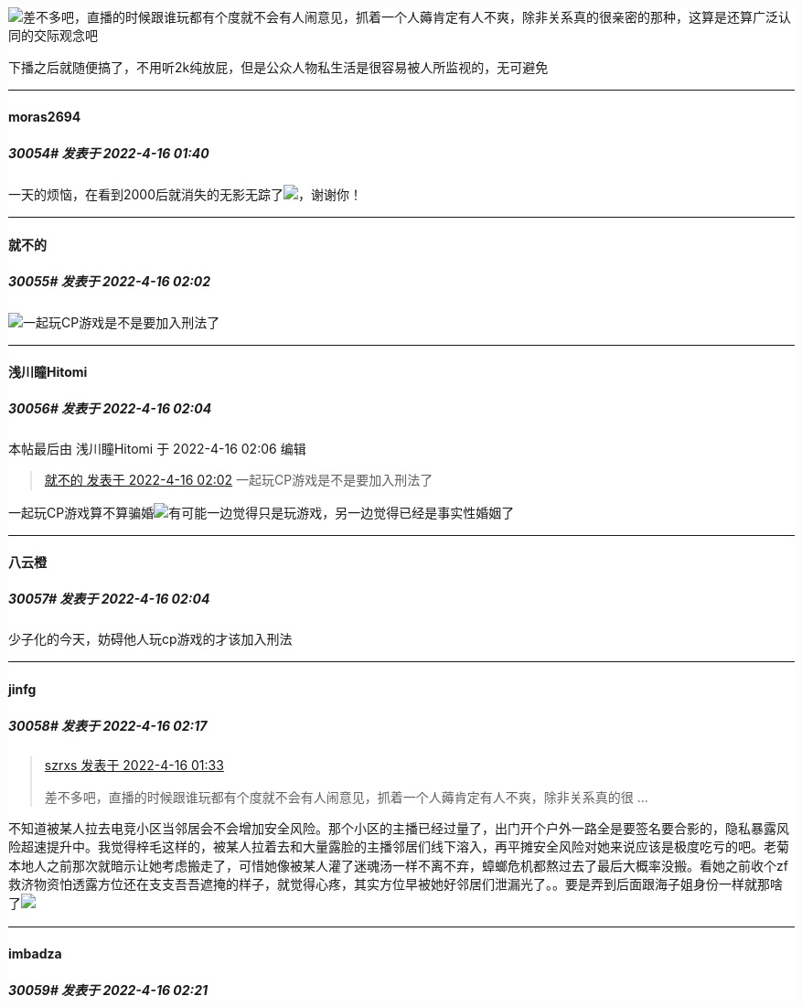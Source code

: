 <img src="https://static.saraba1st.com/image/smiley/face2017/039.png" referrerpolicy="no-referrer">差不多吧，直播的时候跟谁玩都有个度就不会有人闹意见，抓着一个人薅肯定有人不爽，除非关系真的很亲密的那种，这算是还算广泛认同的交际观念吧

下播之后就随便搞了，不用听2k纯放屁，但是公众人物私生活是很容易被人所监视的，无可避免

*****

####  moras2694  
##### 30054#       发表于 2022-4-16 01:40

一天的烦恼，在看到2000后就消失的无影无踪了<img src="https://static.saraba1st.com/image/smiley/face2017/072.png" referrerpolicy="no-referrer">，谢谢你！

*****

####  就不的  
##### 30055#       发表于 2022-4-16 02:02

<img src="https://static.saraba1st.com/image/smiley/face2017/067.png" referrerpolicy="no-referrer">一起玩CP游戏是不是要加入刑法了

*****

####  浅川瞳Hitomi  
##### 30056#       发表于 2022-4-16 02:04

 本帖最后由 浅川瞳Hitomi 于 2022-4-16 02:06 编辑 
<blockquote><a href="httphttps://bbs.saraba1st.com/2b/forum.php?mod=redirect&amp;goto=findpost&amp;pid=55469695&amp;ptid=2040827" target="_blank">就不的 发表于 2022-4-16 02:02</a>
一起玩CP游戏是不是要加入刑法了</blockquote>
一起玩CP游戏算不算骗婚<img src="https://static.saraba1st.com/image/smiley/face2017/078.png" referrerpolicy="no-referrer">有可能一边觉得只是玩游戏，另一边觉得已经是事实性婚姻了

*****

####  八云橙  
##### 30057#       发表于 2022-4-16 02:04

少子化的今天，妨碍他人玩cp游戏的才该加入刑法

*****

####  jinfg  
##### 30058#       发表于 2022-4-16 02:17

<blockquote><a href="httphttps://bbs.saraba1st.com/2b/forum.php?mod=redirect&amp;goto=findpost&amp;pid=55469599&amp;ptid=2040827" target="_blank">szrxs 发表于 2022-4-16 01:33</a>

差不多吧，直播的时候跟谁玩都有个度就不会有人闹意见，抓着一个人薅肯定有人不爽，除非关系真的很 ...</blockquote>
不知道被某人拉去电竞小区当邻居会不会增加安全风险。那个小区的主播已经过量了，出门开个户外一路全是要签名要合影的，隐私暴露风险超速提升中。我觉得梓毛这样的，被某人拉着去和大量露脸的主播邻居们线下溶入，再平摊安全风险对她来说应该是极度吃亏的吧。老菊本地人之前那次就暗示让她考虑搬走了，可惜她像被某人灌了迷魂汤一样不离不弃，蟑螂危机都熬过去了最后大概率没搬。看她之前收个zf救济物资怕透露方位还在支支吾吾遮掩的样子，就觉得心疼，其实方位早被她好邻居们泄漏光了。。要是弄到后面跟海子姐身份一样就那啥了<img src="https://static.saraba1st.com/image/smiley/face2017/021.png" referrerpolicy="no-referrer">

*****

####  imbadza  
##### 30059#       发表于 2022-4-16 02:21
